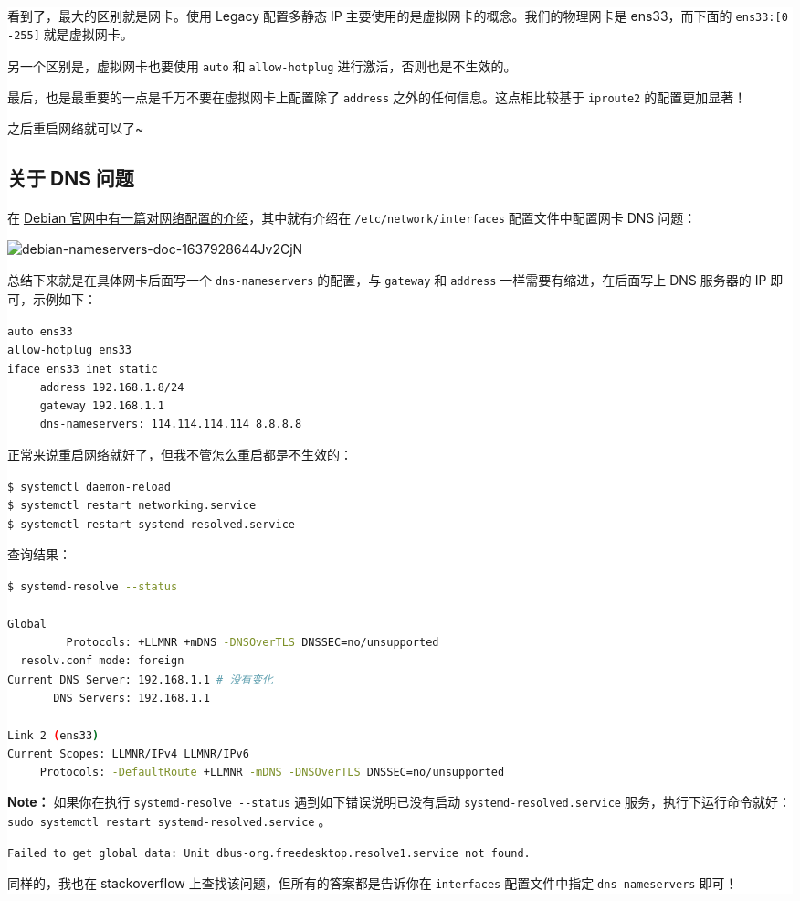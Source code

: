 看到了，最大的区别就是网卡。使用 Legacy​ 配置多静态 IP 主要使用的是虚拟网卡的概念。我们的物理网卡是 ens33，而下面的 `ens33:[0-255]` 就是虚拟网卡。

另一个区别是，虚拟网卡也要使用 `auto` 和 `allow-hotplug` 进行激活，否则也是不生效的。

最后，也是最重要的一点是千万不要在虚拟网卡上配置除了 `address` 之外的任何信息。这点相比较基于 `iproute2` 的配置更加显著！

之后重启网络就可以了~

## 关于 DNS 问题

在 [Debian 官网中有一篇对网络配置的介绍](https://wiki.debian.org/NetworkConfiguration)，其中就有介绍在 `/etc/network/interfaces` 配置文件中配置网卡 DNS 问题：

![debian-nameservers-doc-1637928644Jv2CjN](https://ituknown.cn/linux-media/NetworkManager/Debian-StaticIP/debian-nameservers-doc-1637928644Jv2CjN.png)

总结下来就是在具体网卡后面写一个 `dns-nameservers` 的配置，与 `gateway` 和 `address` 一样需要有缩进，在后面写上 DNS 服务器的 IP 即可，示例如下：

```bash
auto ens33
allow-hotplug ens33
iface ens33 inet static
     address 192.168.1.8/24
     gateway 192.168.1.1
     dns-nameservers: 114.114.114.114 8.8.8.8
```

正常来说重启网络就好了，但我不管怎么重启都是不生效的：

```bash
$ systemctl daemon-reload
$ systemctl restart networking.service
$ systemctl restart systemd-resolved.service
```

查询结果：

```bash
$ systemd-resolve --status

Global
         Protocols: +LLMNR +mDNS -DNSOverTLS DNSSEC=no/unsupported
  resolv.conf mode: foreign
Current DNS Server: 192.168.1.1 # 没有变化
       DNS Servers: 192.168.1.1

Link 2 (ens33)
Current Scopes: LLMNR/IPv4 LLMNR/IPv6
     Protocols: -DefaultRoute +LLMNR -mDNS -DNSOverTLS DNSSEC=no/unsupported
```

**Note：** 如果你在执行 `systemd-resolve --status` 遇到如下错误说明已没有启动 `systemd-resolved.service` 服务，执行下运行命令就好： `sudo systemctl restart systemd-resolved.service` 。

```
Failed to get global data: Unit dbus-org.freedesktop.resolve1.service not found.
```

同样的，我也在 stackoverflow 上查找该问题，但所有的答案都是告诉你在 `interfaces` 配置文件中指定 `dns-nameservers` 即可！
